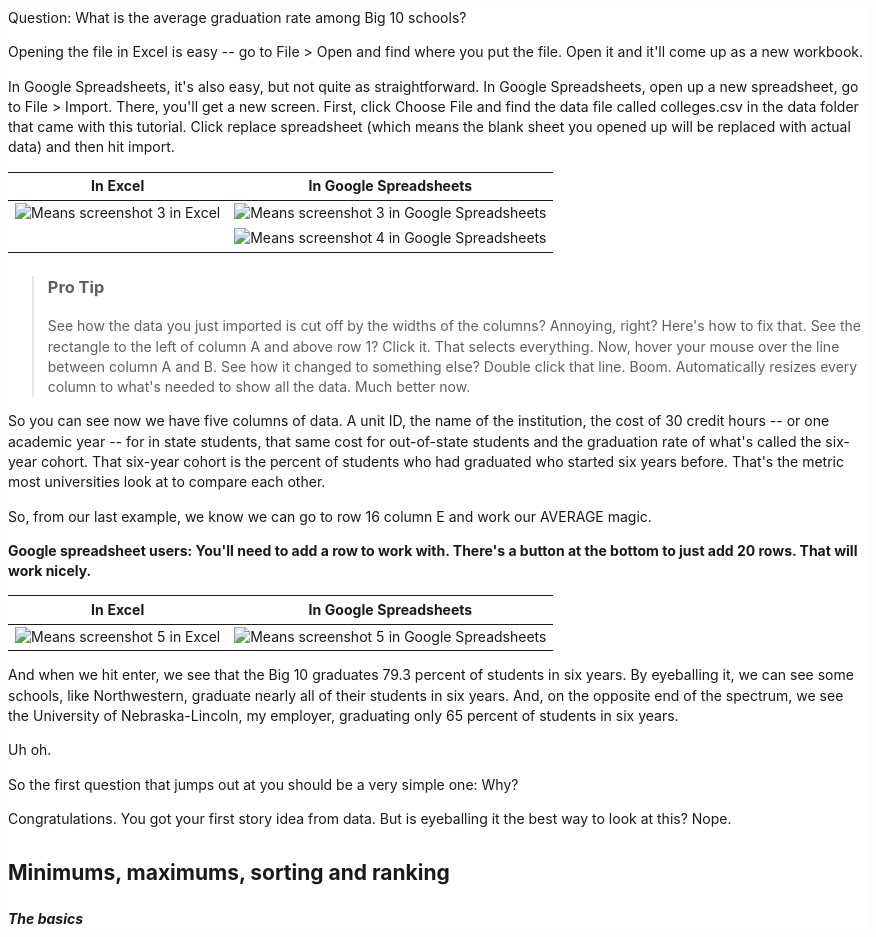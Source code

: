 Question: What is the average graduation rate among Big 10 schools?

Opening the file in Excel is easy -- go to File > Open and find where you put the file. Open it and it'll come up as a new workbook.

In Google Spreadsheets, it's also easy, but not quite as straightforward. In Google Spreadsheets, open up a new spreadsheet, go to File > Import. There, you'll get a new screen. First, click Choose File and find the data file called colleges.csv in the data folder that came with this tutorial. Click replace spreadsheet (which means the blank sheet you opened up will be replaced with actual data) and then hit import.

|In Excel|In Google Spreadsheets|
|--------|----------------------|
|![Means screenshot 3 in Excel](images/excelmean3.png "Excel mean 3")|![Means screenshot 3 in Google Spreadsheets](images/googlemean3.png "Google mean 3")|
||![Means screenshot 4 in Google Spreadsheets](images/googlemean4.png "Google mean 4")|

> ### Pro Tip
>
> See how the data you just imported is cut off by the widths of the columns? Annoying, right? Here's how to fix that. See the rectangle to the left of column A and above row 1? Click it. That selects everything. Now, hover your mouse over the line between column A and B. See how it changed to something else? Double click that line. Boom. Automatically resizes every column to what's needed to show all the data. Much better now.

So you can see now we have five columns of data. A unit ID, the name of the institution, the cost of 30 credit hours -- or one academic year -- for in state students, that same cost for out-of-state students and the graduation rate of what's called the six-year cohort. That six-year cohort is the percent of students who had graduated who started six years before. That's the metric most universities look at to compare each other.

So, from our last example, we know we can go to row 16 column E and work our AVERAGE magic.

**Google spreadsheet users: You'll need to add a row to work with. There's a button at the bottom to just add 20 rows. That will work nicely.**

|In Excel|In Google Spreadsheets|
|--------|----------------------|
|![Means screenshot 5 in Excel](images/excelmean5.png "Excel mean 5")|![Means screenshot 5 in Google Spreadsheets](images/googlemean5.png "Google mean 2")|

And when we hit enter, we see that the Big 10 graduates 79.3 percent of students in six years. By eyeballing it, we can see some schools, like Northwestern, graduate nearly all of their students in six years. And, on the opposite end of the spectrum, we see the University of Nebraska-Lincoln, my employer, graduating only 65 percent of students in six years.

Uh oh.

So the first question that jumps out at you should be a very simple one: Why?

Congratulations. You got your first story idea from data. But is eyeballing it the best way to look at this? Nope.

## Minimums, maximums, sorting and ranking

##### The basics
